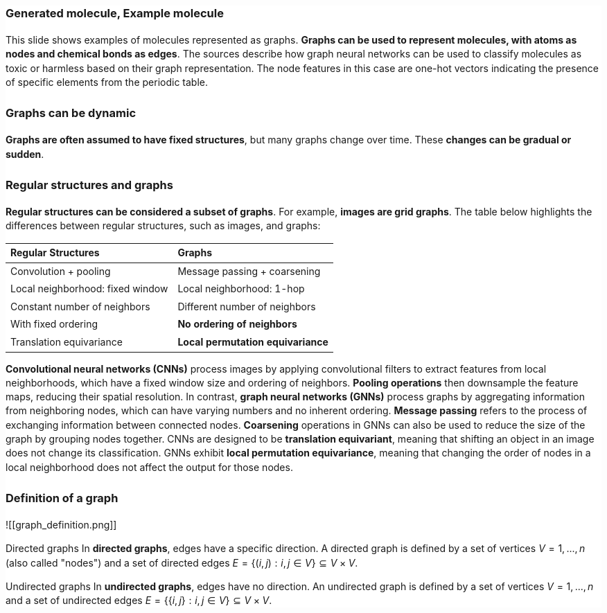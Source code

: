 ### Generated molecule, Example molecule

This slide shows examples of molecules represented as graphs. **Graphs can be used to represent molecules, with atoms as nodes and chemical bonds as edges**. The sources describe how graph neural networks can be used to classify molecules as toxic or harmless based on their graph representation. The node features in this case are one-hot vectors indicating the presence of specific elements from the periodic table.

### Graphs can be dynamic

**Graphs are often assumed to have fixed structures**, but many graphs change over time. These **changes can be gradual or sudden**.

### Regular structures and graphs

**Regular structures can be considered a subset of graphs**. For example, **images are grid graphs**. The table below highlights the differences between regular structures, such as images, and graphs:

|Regular Structures|Graphs|
|:--|:--|
|Convolution + pooling|Message passing + coarsening|
|Local neighborhood: fixed window|Local neighborhood: 1-hop|
|Constant number of neighbors|Different number of neighbors|
|With fixed ordering|**No ordering of neighbors**|
|Translation equivariance|**Local permutation equivariance**|

**Convolutional neural networks (CNNs)** process images by applying convolutional filters to extract features from local neighborhoods, which have a fixed window size and ordering of neighbors. **Pooling operations** then downsample the feature maps, reducing their spatial resolution. In contrast, **graph neural networks (GNNs)** process graphs by aggregating information from neighboring nodes, which can have varying numbers and no inherent ordering. **Message passing** refers to the process of exchanging information between connected nodes. **Coarsening** operations in GNNs can also be used to reduce the size of the graph by grouping nodes together. CNNs are designed to be **translation equivariant**, meaning that shifting an object in an image does not change its classification. GNNs exhibit **local permutation equivariance**, meaning that changing the order of nodes in a local neighborhood does not affect the output for those nodes.

### Definition of a graph

![[graph_definition.png]]

Directed graphs
In **directed graphs**, edges have a specific direction. A directed graph is defined by a set of vertices $V = {1, ..., n}$ (also called "nodes") and a set of directed edges $E = \{(i, j) : i, j \in V\}\subseteq V \times V$.

Undirected graphs
In **undirected graphs**, edges have no direction. An undirected graph is defined by a set of vertices $V = {1, ..., n}$ and a set of undirected edges $E = \{\{i, j\} : i, j \in V\}\subseteq V \times V$.
